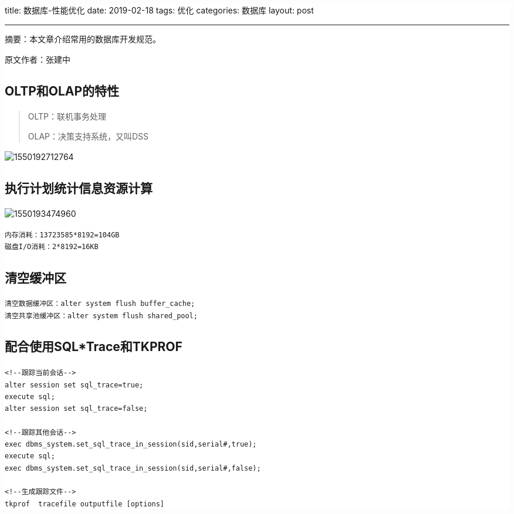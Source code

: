 title: 数据库-性能优化
date: 2019-02-18
tags: 优化
categories: 数据库
layout: post

------

摘要：本文章介绍常用的数据库开发规范。

原文作者：张建中



## OLTP和OLAP的特性

> OLTP：联机事务处理
>
> OLAP：决策支持系统，又叫DSS

![1550192712764](/Users/lijie/Work/blogs/notes/db/assets/%E5%93%81%E6%80%A7%E6%80%A7%E8%83%BD%E4%BC%98%E5%8C%960001.png)

## 执行计划统计信息资源计算

![1550193474960](/Users/lijie/Work/blogs/notes/db/assets/%E5%93%81%E6%80%A7%E6%80%A7%E8%83%BD%E4%BC%98%E5%8C%960002.png)

```mysql
内存消耗：13723585*8192=104GB
磁盘I/O消耗：2*8192=16KB
```

## 清空缓冲区

```mssql
清空数据缓冲区：alter system flush buffer_cache;
清空共享池缓冲区：alter system flush shared_pool;
```

## 配合使用SQL*Trace和TKPROF

```mysql
<!--跟踪当前会话-->
alter session set sql_trace=true;
execute sql;
alter session set sql_trace=false;

<!--跟踪其他会话-->
exec dbms_system.set_sql_trace_in_session(sid,serial#,true);
execute sql;
exec dbms_system.set_sql_trace_in_session(sid,serial#,false);

<!--生成跟踪文件-->
tkprof  tracefile outputfile [options]
```
